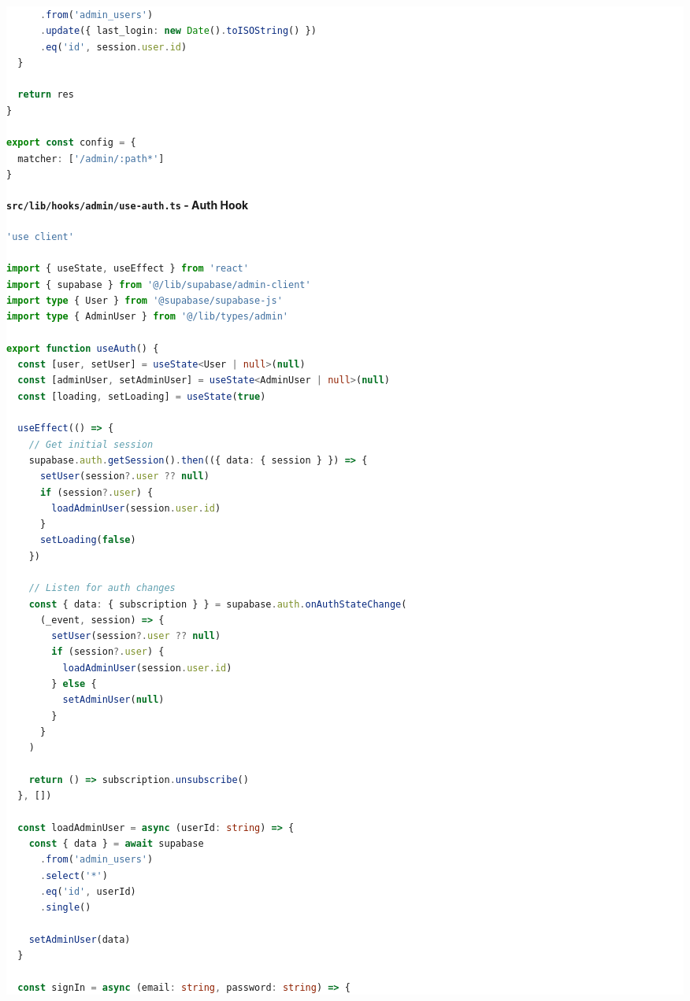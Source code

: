 ```typescript
      .from('admin_users')
      .update({ last_login: new Date().toISOString() })
      .eq('id', session.user.id)
  }

  return res
}

export const config = {
  matcher: ['/admin/:path*']
}
```

#### **`src/lib/hooks/admin/use-auth.ts`** - Auth Hook

```typescript
'use client'

import { useState, useEffect } from 'react'
import { supabase } from '@/lib/supabase/admin-client'
import type { User } from '@supabase/supabase-js'
import type { AdminUser } from '@/lib/types/admin'

export function useAuth() {
  const [user, setUser] = useState<User | null>(null)
  const [adminUser, setAdminUser] = useState<AdminUser | null>(null)
  const [loading, setLoading] = useState(true)

  useEffect(() => {
    // Get initial session
    supabase.auth.getSession().then(({ data: { session } }) => {
      setUser(session?.user ?? null)
      if (session?.user) {
        loadAdminUser(session.user.id)
      }
      setLoading(false)
    })

    // Listen for auth changes
    const { data: { subscription } } = supabase.auth.onAuthStateChange(
      (_event, session) => {
        setUser(session?.user ?? null)
        if (session?.user) {
          loadAdminUser(session.user.id)
        } else {
          setAdminUser(null)
        }
      }
    )

    return () => subscription.unsubscribe()
  }, [])

  const loadAdminUser = async (userId: string) => {
    const { data } = await supabase
      .from('admin_users')
      .select('*')
      .eq('id', userId)
      .single()

    setAdminUser(data)
  }

  const signIn = async (email: string, password: string) => {
```